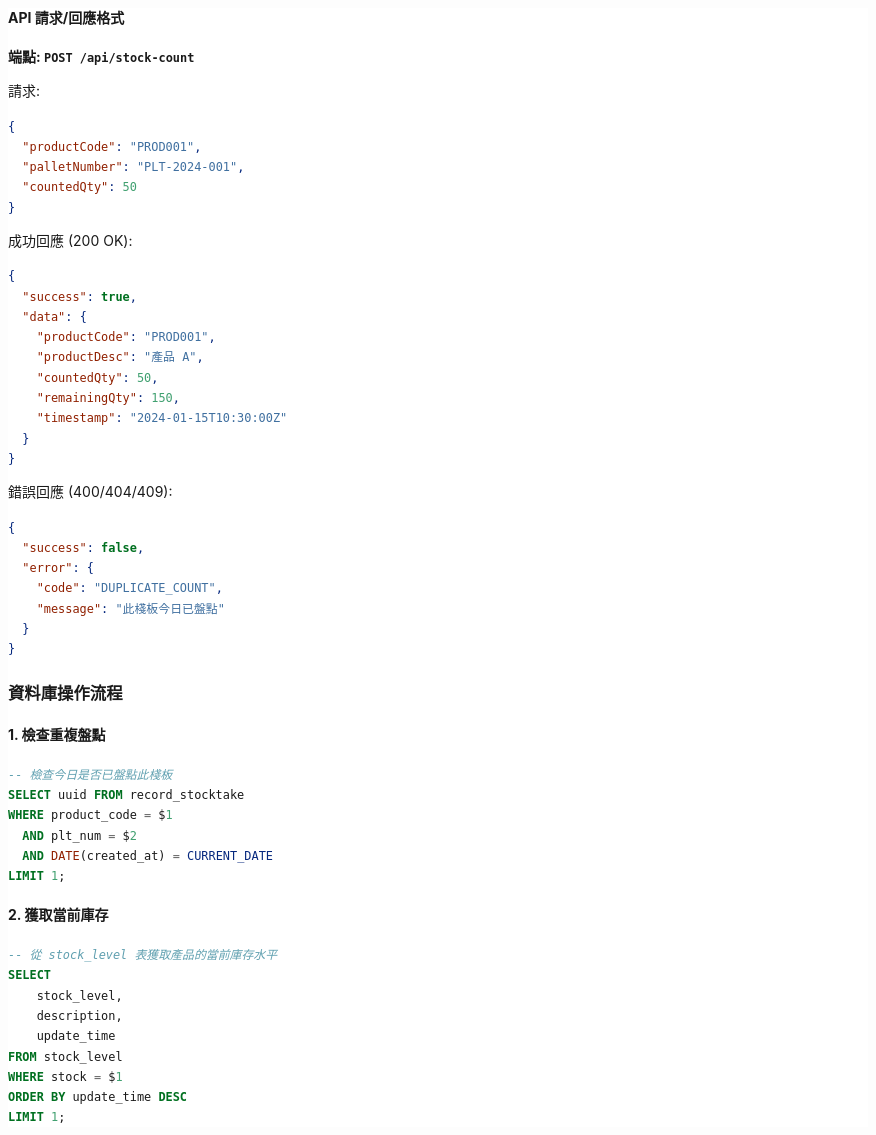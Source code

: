 #### API 請求/回應格式

**端點: `POST /api/stock-count`**

請求:
```json
{
  "productCode": "PROD001",
  "palletNumber": "PLT-2024-001",
  "countedQty": 50
}
```

成功回應 (200 OK):
```json
{
  "success": true,
  "data": {
    "productCode": "PROD001",
    "productDesc": "產品 A",
    "countedQty": 50,
    "remainingQty": 150,
    "timestamp": "2024-01-15T10:30:00Z"
  }
}
```

錯誤回應 (400/404/409):
```json
{
  "success": false,
  "error": {
    "code": "DUPLICATE_COUNT",
    "message": "此棧板今日已盤點"
  }
}
```

### 資料庫操作流程

#### 1. 檢查重複盤點
```sql
-- 檢查今日是否已盤點此棧板
SELECT uuid FROM record_stocktake
WHERE product_code = $1 
  AND plt_num = $2
  AND DATE(created_at) = CURRENT_DATE
LIMIT 1;
```

#### 2. 獲取當前庫存
```sql
-- 從 stock_level 表獲取產品的當前庫存水平
SELECT 
    stock_level,
    description,
    update_time
FROM stock_level 
WHERE stock = $1
ORDER BY update_time DESC 
LIMIT 1;
```
